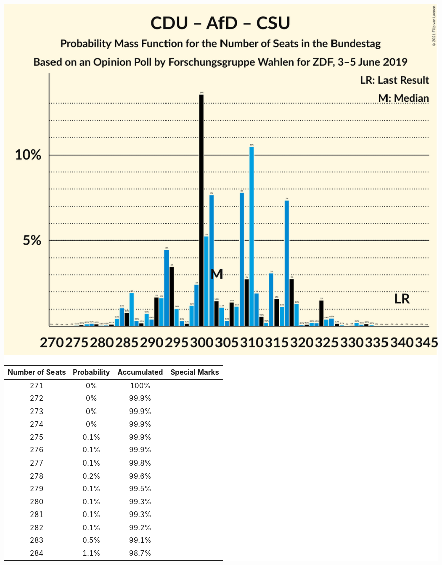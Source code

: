 ![Graph with seats probability mass function not yet produced](2019-06-05-ForschungsgruppeWahlen-coalitions-seats-pmf-cdu–afd–csu.png "Seats Probability Mass Function")

| Number of Seats | Probability | Accumulated | Special Marks |
|:---------------:|:-----------:|:-----------:|:-------------:|
| 271 | 0% | 100% |  |
| 272 | 0% | 99.9% |  |
| 273 | 0% | 99.9% |  |
| 274 | 0% | 99.9% |  |
| 275 | 0.1% | 99.9% |  |
| 276 | 0.1% | 99.9% |  |
| 277 | 0.1% | 99.8% |  |
| 278 | 0.2% | 99.6% |  |
| 279 | 0.1% | 99.5% |  |
| 280 | 0.1% | 99.3% |  |
| 281 | 0.1% | 99.3% |  |
| 282 | 0.1% | 99.2% |  |
| 283 | 0.5% | 99.1% |  |
| 284 | 1.1% | 98.7% |  |
